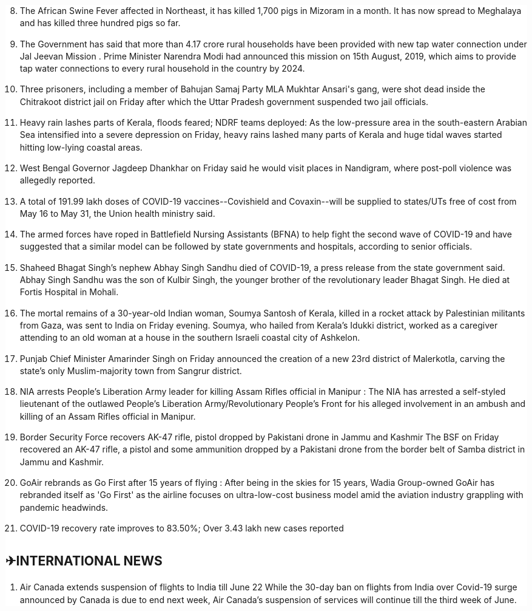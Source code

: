 8. The African Swine Fever affected in Northeast, it has killed 1,700 pigs in Mizoram in a month. It has now spread to Meghalaya and has killed three hundred pigs so far.

 9. The Government has said that more than 4.17 crore rural households have been provided with new tap water connection under Jal Jeevan Mission . Prime Minister Narendra Modi had announced this mission on 15th August, 2019, which aims to provide tap water connections to every rural household in the country by 2024. 

10. Three prisoners, including a member of Bahujan Samaj Party MLA Mukhtar Ansari's gang, were shot dead inside the Chitrakoot district jail on Friday after which the Uttar Pradesh government suspended two jail officials.

11. Heavy rain lashes parts of Kerala, floods feared; NDRF teams deployed: As the low-pressure area in the south-eastern Arabian Sea intensified into a severe depression on Friday, heavy rains lashed many parts of Kerala and huge tidal waves started hitting low-lying coastal areas.

12. West Bengal Governor Jagdeep Dhankhar on Friday said he would visit places in Nandigram, where post-poll violence was allegedly reported.

13. A total of 191.99 lakh doses of COVID-19 vaccines--Covishield and Covaxin--will be supplied to states/UTs free of cost from May 16 to May 31, the Union health ministry said. 

14. The armed forces have roped in Battlefield Nursing Assistants (BFNA) to help fight the second wave of COVID-19 and have suggested that a similar model can be followed by state governments and hospitals, according to senior officials.

15. Shaheed Bhagat Singh’s nephew Abhay Singh Sandhu died of COVID-19, a press release from the state government said. Abhay Singh Sandhu was the son of Kulbir Singh, the younger brother of the revolutionary leader Bhagat Singh. He died at Fortis Hospital in Mohali.

15. The mortal remains of a 30-year-old Indian woman, Soumya Santosh of Kerala, killed in a rocket attack by Palestinian militants from Gaza, was sent to India on Friday evening. Soumya, who hailed from Kerala’s Idukki district, worked as a caregiver attending to an old woman at a house in the southern Israeli coastal city of Ashkelon.

16. Punjab Chief Minister Amarinder Singh on Friday announced the creation of a new 23rd district of Malerkotla,  carving the state’s only Muslim-majority town from Sangrur district.

17.  NIA arrests People’s Liberation Army leader for killing Assam Rifles official in Manipur : The NIA has arrested a self-styled lieutenant of the outlawed People’s Liberation Army/Revolutionary People’s Front for his alleged involvement in an ambush and killing of an Assam Rifles official in Manipur.

18. Border Security Force recovers AK-47 rifle, pistol dropped by Pakistani drone in Jammu and Kashmir 
The BSF on Friday recovered an AK-47 rifle, a pistol and some ammunition dropped by a Pakistani drone from the border belt of Samba district in Jammu and Kashmir.

19.  GoAir rebrands as Go First after 15 years of flying : After being in the skies for 15 years, Wadia Group-owned GoAir has rebranded itself as 'Go First' as the airline focuses on ultra-low-cost business model amid the aviation industry grappling with pandemic headwinds.

20. COVID-19 recovery rate improves to 83.50%; Over 3.43 lakh new cases reported

## ✈INTERNATIONAL NEWS

1. Air Canada extends suspension of flights to India till June 22
While the 30-day ban on flights from India over Covid-19 surge announced by Canada is due to end next week, Air Canada’s suspension of services will continue till the third week of June.
